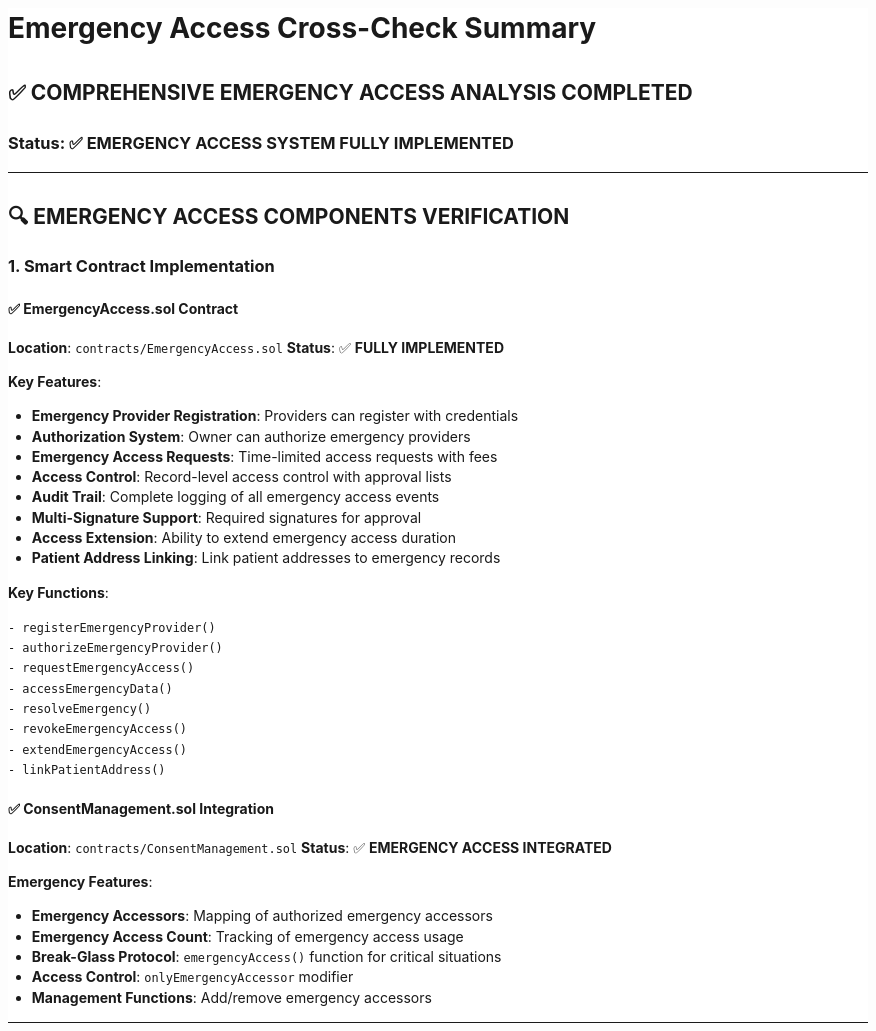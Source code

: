 # Emergency Access Cross-Check Summary

## ✅ **COMPREHENSIVE EMERGENCY ACCESS ANALYSIS COMPLETED**

### **Status**: ✅ **EMERGENCY ACCESS SYSTEM FULLY IMPLEMENTED**

---

## 🔍 **EMERGENCY ACCESS COMPONENTS VERIFICATION**

### **1. Smart Contract Implementation**

#### **✅ EmergencyAccess.sol Contract**
**Location**: `contracts/EmergencyAccess.sol`
**Status**: ✅ **FULLY IMPLEMENTED**

**Key Features**:
- **Emergency Provider Registration**: Providers can register with credentials
- **Authorization System**: Owner can authorize emergency providers
- **Emergency Access Requests**: Time-limited access requests with fees
- **Access Control**: Record-level access control with approval lists
- **Audit Trail**: Complete logging of all emergency access events
- **Multi-Signature Support**: Required signatures for approval
- **Access Extension**: Ability to extend emergency access duration
- **Patient Address Linking**: Link patient addresses to emergency records

**Key Functions**:
```solidity
- registerEmergencyProvider()
- authorizeEmergencyProvider()
- requestEmergencyAccess()
- accessEmergencyData()
- resolveEmergency()
- revokeEmergencyAccess()
- extendEmergencyAccess()
- linkPatientAddress()
```

#### **✅ ConsentManagement.sol Integration**
**Location**: `contracts/ConsentManagement.sol`
**Status**: ✅ **EMERGENCY ACCESS INTEGRATED**

**Emergency Features**:
- **Emergency Accessors**: Mapping of authorized emergency accessors
- **Emergency Access Count**: Tracking of emergency access usage
- **Break-Glass Protocol**: `emergencyAccess()` function for critical situations
- **Access Control**: `onlyEmergencyAccessor` modifier
- **Management Functions**: Add/remove emergency accessors

---